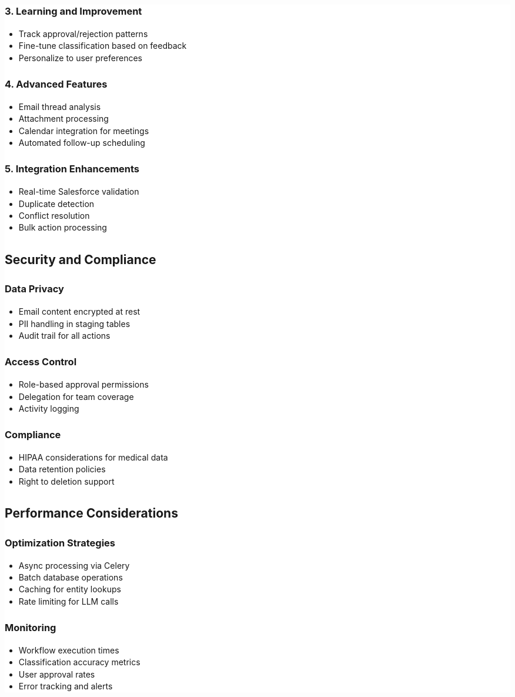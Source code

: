 ### 3. Learning and Improvement
- Track approval/rejection patterns
- Fine-tune classification based on feedback
- Personalize to user preferences

### 4. Advanced Features
- Email thread analysis
- Attachment processing
- Calendar integration for meetings
- Automated follow-up scheduling

### 5. Integration Enhancements
- Real-time Salesforce validation
- Duplicate detection
- Conflict resolution
- Bulk action processing

## Security and Compliance

### Data Privacy
- Email content encrypted at rest
- PII handling in staging tables
- Audit trail for all actions

### Access Control
- Role-based approval permissions
- Delegation for team coverage
- Activity logging

### Compliance
- HIPAA considerations for medical data
- Data retention policies
- Right to deletion support

## Performance Considerations

### Optimization Strategies
- Async processing via Celery
- Batch database operations
- Caching for entity lookups
- Rate limiting for LLM calls

### Monitoring
- Workflow execution times
- Classification accuracy metrics
- User approval rates
- Error tracking and alerts
